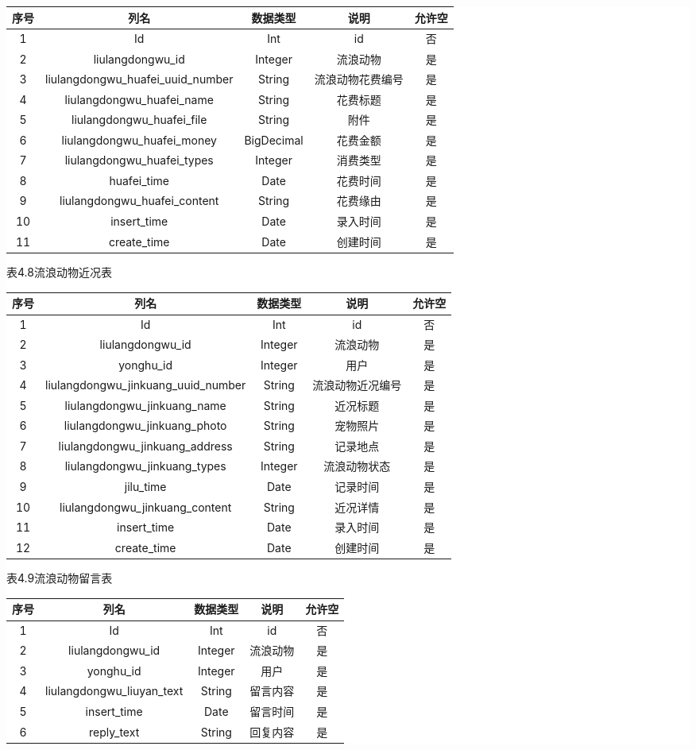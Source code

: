
|序号|列名|数据类型|说明|允许空|
| :-: | :-: | :-: | :-: | :-: |
|1|Id|Int|id|否|
|2|liulangdongwu\_id|Integer|流浪动物|是|
|3|liulangdongwu\_huafei\_uuid\_number|String|流浪动物花费编号|是|
|4|liulangdongwu\_huafei\_name|String|花费标题|是|
|5|liulangdongwu\_huafei\_file|String|附件|是|
|6|liulangdongwu\_huafei\_money|BigDecimal|花费金额|是|
|7|liulangdongwu\_huafei\_types|Integer|消费类型|是|
|8|huafei\_time|Date|花费时间|是|
|9|liulangdongwu\_huafei\_content|String|花费缘由|是|
|10|insert\_time|Date|录入时间|是|
|11|create\_time|Date|创建时间|是|
表4.8流浪动物近况表

|序号|列名|数据类型|说明|允许空|
| :-: | :-: | :-: | :-: | :-: |
|1|Id|Int|id|否|
|2|liulangdongwu\_id|Integer|流浪动物|是|
|3|yonghu\_id|Integer|用户|是|
|4|liulangdongwu\_jinkuang\_uuid\_number|String|流浪动物近况编号|是|
|5|liulangdongwu\_jinkuang\_name|String|近况标题|是|
|6|liulangdongwu\_jinkuang\_photo|String|宠物照片|是|
|7|liulangdongwu\_jinkuang\_address|String|记录地点|是|
|8|liulangdongwu\_jinkuang\_types|Integer|流浪动物状态|是|
|9|jilu\_time|Date|记录时间|是|
|10|liulangdongwu\_jinkuang\_content|String|近况详情|是|
|11|insert\_time|Date|录入时间|是|
|12|create\_time|Date|创建时间|是|
表4.9流浪动物留言表

|序号|列名|数据类型|说明|允许空|
| :-: | :-: | :-: | :-: | :-: |
|1|Id|Int|id|否|
|2|liulangdongwu\_id|Integer|流浪动物|是|
|3|yonghu\_id|Integer|用户|是|
|4|liulangdongwu\_liuyan\_text|String|留言内容|是|
|5|insert\_time|Date|留言时间|是|
|6|reply\_text|String|回复内容|是|